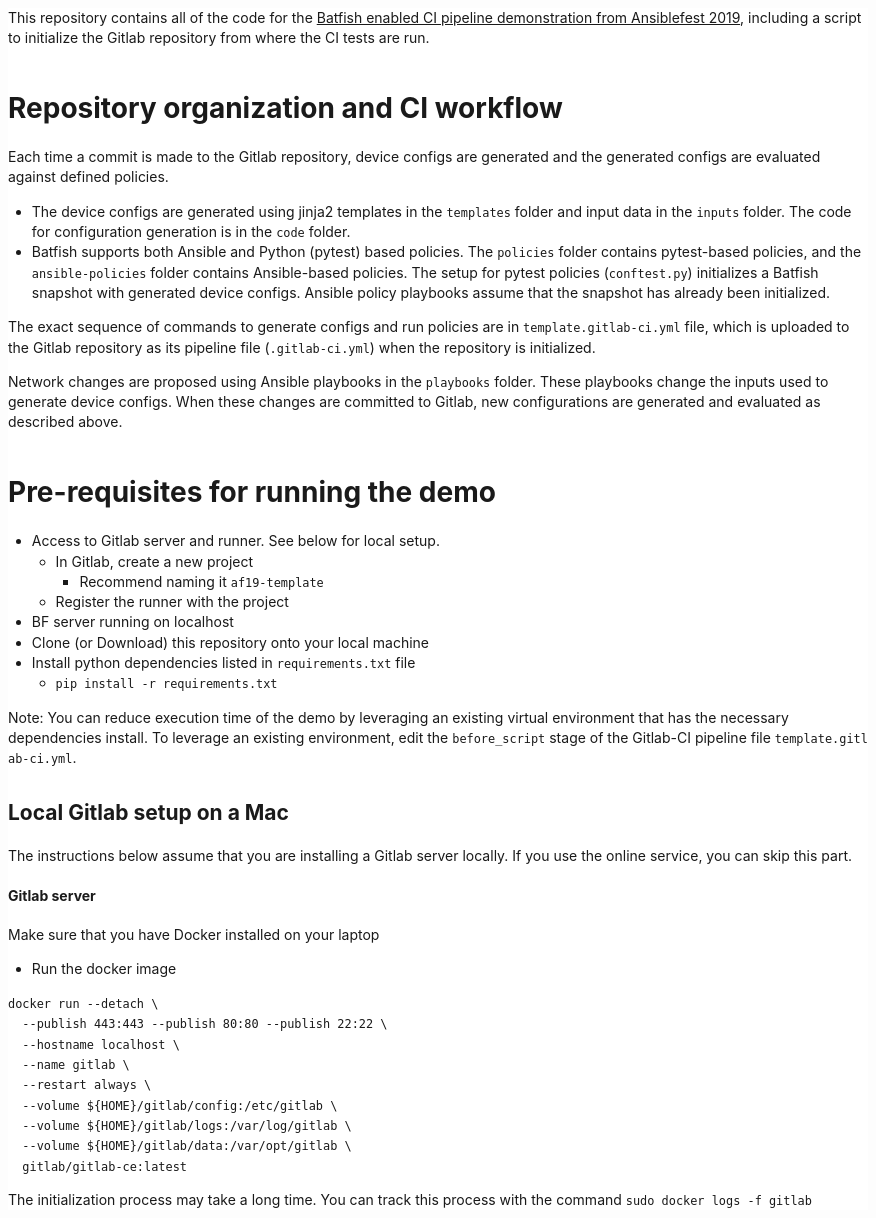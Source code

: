 This repository contains all of the code for the [Batfish enabled CI pipeline demonstration from Ansiblefest 2019](https://www.youtube.com/watch?v=ORFiReqaUzY), including a script to initialize the Gitlab repository from where the CI tests are run.

# Repository organization and CI workflow

Each time a commit is made to the Gitlab repository, device configs are generated and the generated configs are evaluated against defined policies. 
 * The device configs are generated using jinja2 templates in the `templates` folder and input data in the `inputs` folder. The code for configuration generation is in the `code` folder. 
 * Batfish supports both Ansible and Python (pytest) based policies. The `policies` folder contains pytest-based policies, and the `ansible-policies` folder contains Ansible-based policies. The setup for pytest policies (`conftest.py`) initializes a Batfish snapshot with generated device configs. Ansible policy playbooks assume that the snapshot has already been initialized.  

The exact sequence of commands to generate configs and run policies are in `template.gitlab-ci.yml` file, which is uploaded to the Gitlab repository as its pipeline file (`.gitlab-ci.yml`) when the repository is initialized.

Network changes are proposed using Ansible playbooks in the `playbooks` folder. These playbooks change the inputs used to generate device configs. When these changes are committed to Gitlab, new configurations are generated and evaluated as described above.

# Pre-requisites for running the demo

* Access to Gitlab server and runner. See below for local setup.
  * In Gitlab, create a new project
    * Recommend naming it `af19-template`
  * Register the runner with the project
* BF server running on localhost
* Clone (or Download) this repository onto your local machine
* Install python dependencies listed in `requirements.txt` file
  * `pip install -r requirements.txt`

Note:
You can reduce execution time of the demo by leveraging an existing virtual environment that has the necessary dependencies install. 
To leverage an existing environment, edit the `before_script` stage of the Gitlab-CI pipeline file `template.gitlab-ci.yml`.


## Local Gitlab setup on a Mac

The instructions below assume that you are installing a Gitlab server locally. If you use the online service, you can skip this part. 

#### Gitlab server

Make sure that you have Docker installed on your laptop

* Run the docker image 
```
docker run --detach \
  --publish 443:443 --publish 80:80 --publish 22:22 \
  --hostname localhost \
  --name gitlab \
  --restart always \
  --volume ${HOME}/gitlab/config:/etc/gitlab \
  --volume ${HOME}/gitlab/logs:/var/log/gitlab \
  --volume ${HOME}/gitlab/data:/var/opt/gitlab \
  gitlab/gitlab-ce:latest
```
The initialization process may take a long time. You can track this process with the command `sudo docker logs -f gitlab`
